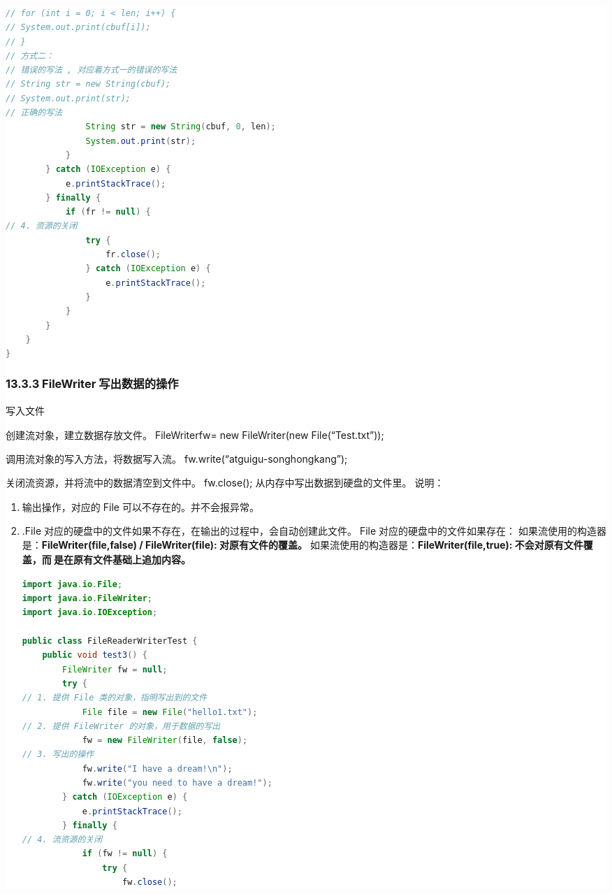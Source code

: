 ```java
// for (int i = 0; i < len; i++) {
// System.out.print(cbuf[i]);
// }
// 方式二：
// 错误的写法 , 对应着方式一的错误的写法
// String str = new String(cbuf);
// System.out.print(str);
// 正确的写法
                String str = new String(cbuf, 0, len);
                System.out.print(str);
            }
        } catch (IOException e) {
            e.printStackTrace();
        } finally {
            if (fr != null) {
// 4. 资源的关闭
                try {
                    fr.close();
                } catch (IOException e) {
                    e.printStackTrace();
                }
            }
        }
    }
}
```

### 13.3.3 FileWriter 写出数据的操作

写入文件

创建流对象，建立数据存放文件。  FileWriterfw= new FileWriter(new File(“Test.txt”));

调用流对象的写入方法，将数据写入流。    fw\.write(“atguigu-songhongkang”);

关闭流资源，并将流中的数据清空到文件中。 fw\.close();
从内存中写出数据到硬盘的文件里。
说明：

1.  输出操作，对应的 File 可以不存在的。并不会报异常。

2.  .File 对应的硬盘中的文件如果不存在，在输出的过程中，会自动创建此文件。 File 对应的硬盘中的文件如果存在： 如果流使用的构造器是：**FileWriter(file,false) / FileWriter(file): 对原有文件的覆盖。** 如果流使用的构造器是：**FileWriter(file,true): 不会对原有文件覆盖，而 是在原有文件基础上追加内容。**
    ```java
    import java.io.File;
    import java.io.FileWriter;
    import java.io.IOException;

    public class FileReaderWriterTest {
        public void test3() {
            FileWriter fw = null;
            try {
    // 1. 提供 File 类的对象，指明写出到的文件
                File file = new File("hello1.txt");
    // 2. 提供 FileWriter 的对象，用于数据的写出
                fw = new FileWriter(file, false);
    // 3. 写出的操作
                fw.write("I have a dream!\n");
                fw.write("you need to have a dream!");
            } catch (IOException e) {
                e.printStackTrace();
            } finally {
    // 4. 流资源的关闭
                if (fw != null) {
                    try {
                        fw.close();